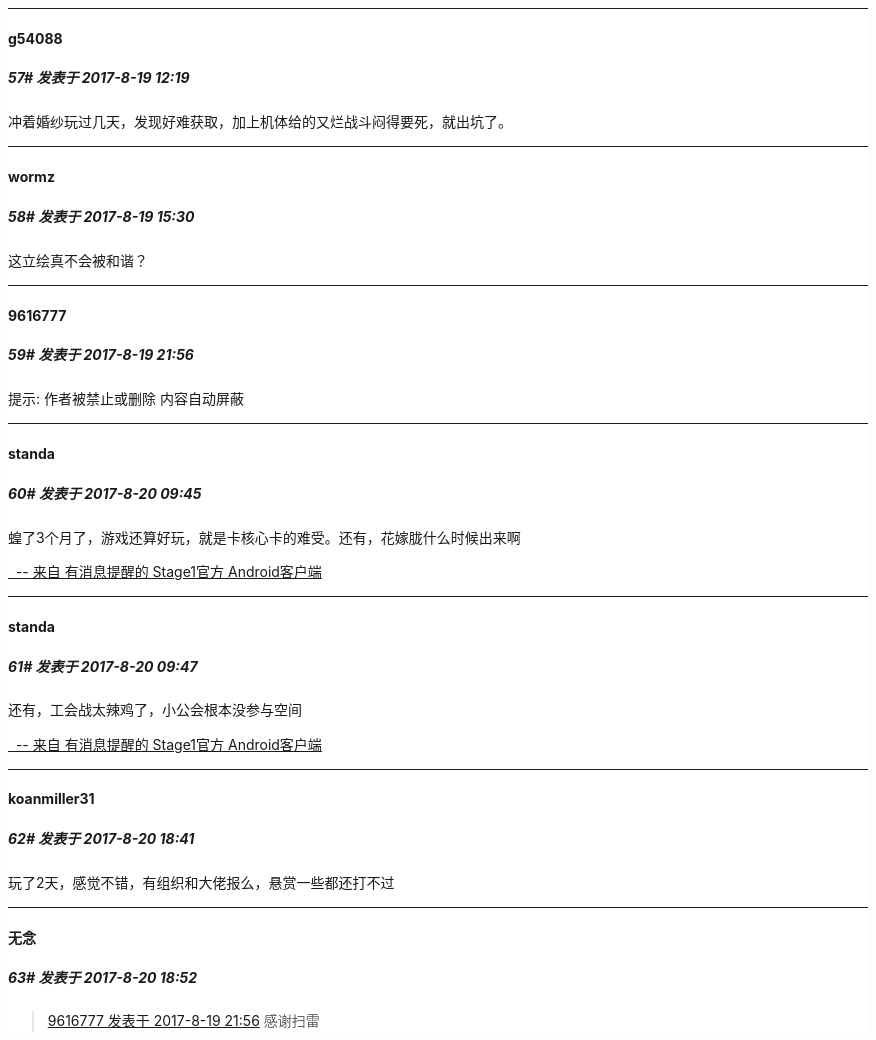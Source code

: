 *****

####  g54088  
##### 57#       发表于 2017-8-19 12:19

冲着婚纱玩过几天，发现好难获取，加上机体给的又烂战斗闷得要死，就出坑了。

*****

####  wormz  
##### 58#       发表于 2017-8-19 15:30

这立绘真不会被和谐？

*****

####  9616777  
##### 59#       发表于 2017-8-19 21:56

提示: 作者被禁止或删除 内容自动屏蔽

*****

####  standa  
##### 60#       发表于 2017-8-20 09:45

蝗了3个月了，游戏还算好玩，就是卡核心卡的难受。还有，花嫁胧什么时候出来啊

[  -- 来自 有消息提醒的 Stage1官方 Android客户端](https://bbs.saraba1st.com/2b/thread-1497379-1-1.html)

*****

####  standa  
##### 61#       发表于 2017-8-20 09:47

还有，工会战太辣鸡了，小公会根本没参与空间

[  -- 来自 有消息提醒的 Stage1官方 Android客户端](https://bbs.saraba1st.com/2b/thread-1497379-1-1.html)

*****

####  koanmiller31  
##### 62#       发表于 2017-8-20 18:41

玩了2天，感觉不错，有组织和大佬报么，悬赏一些都还打不过

*****

####  无念  
##### 63#       发表于 2017-8-20 18:52

<blockquote><a href="httphttps://bbs.saraba1st.com/2b/forum.php?mod=redirect&amp;goto=findpost&amp;pid=36939093&amp;ptid=1537887" target="_blank">9616777 发表于 2017-8-19 21:56</a>
感谢扫雷
